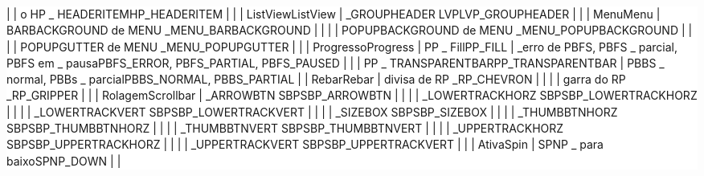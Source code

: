 |                | <span data-ttu-id="fb8a5-178">o HP \_ HEADERITEM</span><span class="sxs-lookup"><span data-stu-id="fb8a5-178">HP\_HEADERITEM</span></span>              |                                                                                            |
| <span data-ttu-id="fb8a5-179">ListView</span><span class="sxs-lookup"><span data-stu-id="fb8a5-179">ListView</span></span>       | <span data-ttu-id="fb8a5-180">\_GROUPHEADER LVP</span><span class="sxs-lookup"><span data-stu-id="fb8a5-180">LVP\_GROUPHEADER</span></span>            |                                                                                            |
| <span data-ttu-id="fb8a5-181">Menu</span><span class="sxs-lookup"><span data-stu-id="fb8a5-181">Menu</span></span>           | <span data-ttu-id="fb8a5-182">BARBACKGROUND de MENU \_</span><span class="sxs-lookup"><span data-stu-id="fb8a5-182">MENU\_BARBACKGROUND</span></span>         |                                                                                            |
|                | <span data-ttu-id="fb8a5-183">POPUPBACKGROUND de MENU \_</span><span class="sxs-lookup"><span data-stu-id="fb8a5-183">MENU\_POPUPBACKGROUND</span></span>       |                                                                                            |
|                | <span data-ttu-id="fb8a5-184">POPUPGUTTER de MENU \_</span><span class="sxs-lookup"><span data-stu-id="fb8a5-184">MENU\_POPUPGUTTER</span></span>           |                                                                                            |
| <span data-ttu-id="fb8a5-185">Progresso</span><span class="sxs-lookup"><span data-stu-id="fb8a5-185">Progress</span></span>       | <span data-ttu-id="fb8a5-186">PP \_ Fill</span><span class="sxs-lookup"><span data-stu-id="fb8a5-186">PP\_FILL</span></span>                    | <span data-ttu-id="fb8a5-187">\_erro de PBFS, PBFS \_ parcial, PBFS em \_ pausa</span><span class="sxs-lookup"><span data-stu-id="fb8a5-187">PBFS\_ERROR, PBFS\_PARTIAL, PBFS\_PAUSED</span></span>                                                   |
|                | <span data-ttu-id="fb8a5-188">PP \_ TRANSPARENTBAR</span><span class="sxs-lookup"><span data-stu-id="fb8a5-188">PP\_TRANSPARENTBAR</span></span>          | <span data-ttu-id="fb8a5-189">PBBS \_ normal, PBBs \_ parcial</span><span class="sxs-lookup"><span data-stu-id="fb8a5-189">PBBS\_NORMAL, PBBS\_PARTIAL</span></span>                                                                |
| <span data-ttu-id="fb8a5-190">Rebar</span><span class="sxs-lookup"><span data-stu-id="fb8a5-190">Rebar</span></span>          | <span data-ttu-id="fb8a5-191">divisa de RP \_</span><span class="sxs-lookup"><span data-stu-id="fb8a5-191">RP\_CHEVRON</span></span>                 |                                                                                            |
|                | <span data-ttu-id="fb8a5-192">garra do RP \_</span><span class="sxs-lookup"><span data-stu-id="fb8a5-192">RP\_GRIPPER</span></span>                 |                                                                                            |
| <span data-ttu-id="fb8a5-193">Rolagem</span><span class="sxs-lookup"><span data-stu-id="fb8a5-193">Scrollbar</span></span>      | <span data-ttu-id="fb8a5-194">\_ARROWBTN SBP</span><span class="sxs-lookup"><span data-stu-id="fb8a5-194">SBP\_ARROWBTN</span></span>               |                                                                                            |
|                | <span data-ttu-id="fb8a5-195">\_LOWERTRACKHORZ SBP</span><span class="sxs-lookup"><span data-stu-id="fb8a5-195">SBP\_LOWERTRACKHORZ</span></span>         |                                                                                            |
|                | <span data-ttu-id="fb8a5-196">\_LOWERTRACKVERT SBP</span><span class="sxs-lookup"><span data-stu-id="fb8a5-196">SBP\_LOWERTRACKVERT</span></span>         |                                                                                            |
|                | <span data-ttu-id="fb8a5-197">\_SIZEBOX SBP</span><span class="sxs-lookup"><span data-stu-id="fb8a5-197">SBP\_SIZEBOX</span></span>                |                                                                                            |
|                | <span data-ttu-id="fb8a5-198">\_THUMBBTNHORZ SBP</span><span class="sxs-lookup"><span data-stu-id="fb8a5-198">SBP\_THUMBBTNHORZ</span></span>           |                                                                                            |
|                | <span data-ttu-id="fb8a5-199">\_THUMBBTNVERT SBP</span><span class="sxs-lookup"><span data-stu-id="fb8a5-199">SBP\_THUMBBTNVERT</span></span>           |                                                                                            |
|                | <span data-ttu-id="fb8a5-200">\_UPPERTRACKHORZ SBP</span><span class="sxs-lookup"><span data-stu-id="fb8a5-200">SBP\_UPPERTRACKHORZ</span></span>         |                                                                                            |
|                | <span data-ttu-id="fb8a5-201">\_UPPERTRACKVERT SBP</span><span class="sxs-lookup"><span data-stu-id="fb8a5-201">SBP\_UPPERTRACKVERT</span></span>         |                                                                                            |
| <span data-ttu-id="fb8a5-202">Ativa</span><span class="sxs-lookup"><span data-stu-id="fb8a5-202">Spin</span></span>           | <span data-ttu-id="fb8a5-203">SPNP \_ para baixo</span><span class="sxs-lookup"><span data-stu-id="fb8a5-203">SPNP\_DOWN</span></span>                  |                                                                                            |